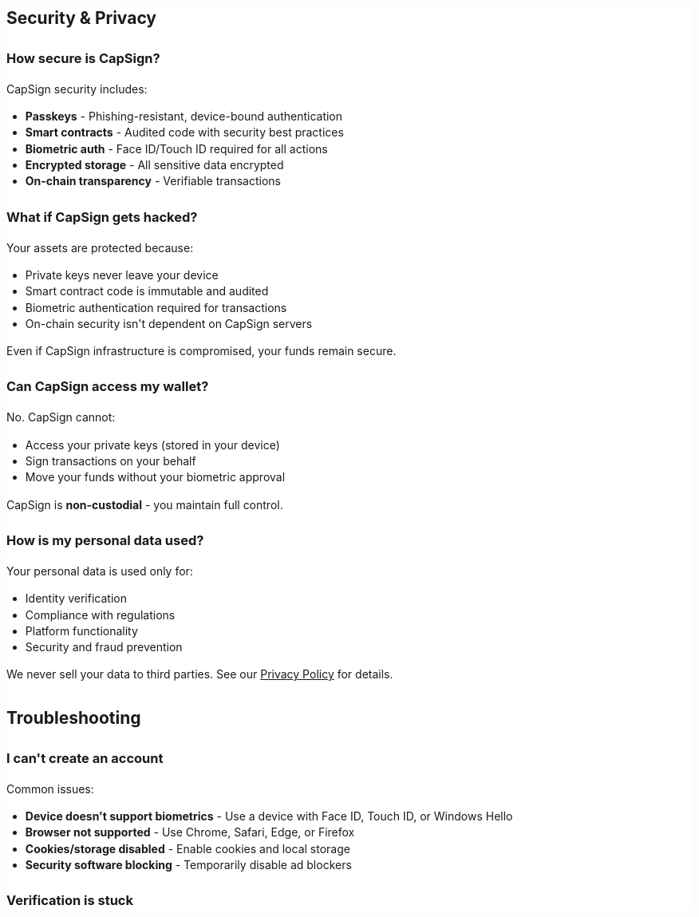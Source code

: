 ## Security & Privacy

### How secure is CapSign?

CapSign security includes:
- **Passkeys** - Phishing-resistant, device-bound authentication
- **Smart contracts** - Audited code with security best practices
- **Biometric auth** - Face ID/Touch ID required for all actions
- **Encrypted storage** - All sensitive data encrypted
- **On-chain transparency** - Verifiable transactions

### What if CapSign gets hacked?

Your assets are protected because:
- Private keys never leave your device
- Smart contract code is immutable and audited
- Biometric authentication required for transactions
- On-chain security isn't dependent on CapSign servers

Even if CapSign infrastructure is compromised, your funds remain secure.

### Can CapSign access my wallet?

No. CapSign cannot:
- Access your private keys (stored in your device)
- Sign transactions on your behalf
- Move your funds without your biometric approval

CapSign is **non-custodial** - you maintain full control.

### How is my personal data used?

Your personal data is used only for:
- Identity verification
- Compliance with regulations
- Platform functionality
- Security and fraud prevention

We never sell your data to third parties. See our [Privacy Policy](https://capsign.com/privacy) for details.

## Troubleshooting

### I can't create an account

Common issues:
- **Device doesn't support biometrics** - Use a device with Face ID, Touch ID, or Windows Hello
- **Browser not supported** - Use Chrome, Safari, Edge, or Firefox
- **Cookies/storage disabled** - Enable cookies and local storage
- **Security software blocking** - Temporarily disable ad blockers

### Verification is stuck
